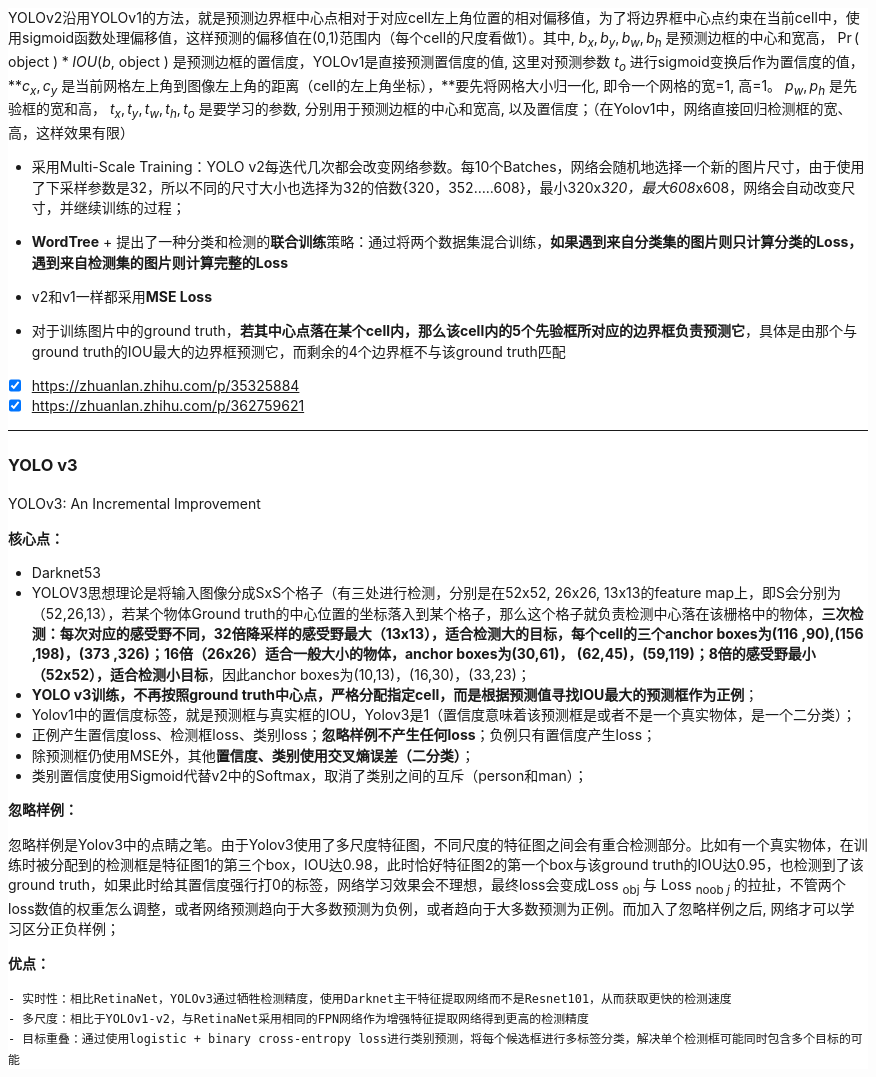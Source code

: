 YOLOv2沿用YOLOv1的方法，就是预测边界框中心点相对于对应cell左上角位置的相对偏移值，为了将边界框中心点约束在当前cell中，使用sigmoid函数处理偏移值，这样预测的偏移值在(0,1)范围内（每个cell的尺度看做1）。其中, $b_{x}, b_{y}, b_{w}, b_{h}$ 是预测边框的中心和宽高， $\operatorname{Pr}($ object $) * I O U(b$, object $)$ 是预测边框的置信度，YOLOv1是直接预测置信度的值, 这里对预测参数 $t_{o}$ 进行sigmoid变换后作为置信度的值， **$c_{x}, c_{y}$ 是当前网格左上角到图像左上角的距离（cell的左上角坐标），**要先将网格大小归一化, 即令一个网格的宽=1, 高=1。 $p_{w}, p_{h}$ 是先验框的宽和高， $t_{x}, t_{y}, t_{w}, t_{h}, t_{o}$ 是要学习的参数, 分别用于预测边框的中心和宽高, 以及置信度；（在Yolov1中，网络直接回归检测框的宽、高，这样效果有限）



- 采用Multi-Scale Training：YOLO v2每迭代几次都会改变网络参数。每10个Batches，网络会随机地选择一个新的图片尺寸，由于使用了下采样参数是32，所以不同的尺寸大小也选择为32的倍数{320，352…..608}，最小320x*320，最大608*x608，网络会自动改变尺寸，并继续训练的过程；

- **WordTree** + 提出了一种分类和检测的**联合训练**策略：通过将两个数据集混合训练，**如果遇到来自分类集的图片则只计算分类的Loss，遇到来自检测集的图片则计算完整的Loss**

- v2和v1一样都采用**MSE Loss**

- 对于训练图片中的ground truth，**若其中心点落在某个cell内，那么该cell内的5个先验框所对应的边界框负责预测它**，具体是由那个与ground truth的IOU最大的边界框预测它，而剩余的4个边界框不与该ground truth匹配

  



- [x] https://zhuanlan.zhihu.com/p/35325884
- [x] https://zhuanlan.zhihu.com/p/362759621

------



### YOLO v3 

 YOLOv3: An Incremental Improvement



**核心点：**

- Darknet53
- YOLOV3思想理论是将输入图像分成SxS个格子（有三处进行检测，分别是在52x52, 26x26, 13x13的feature map上，即S会分别为（52,26,13），若某个物体Ground truth的中心位置的坐标落入到某个格子，那么这个格子就负责检测中心落在该栅格中的物体，**三次检测：**每次对应的感受野不同，**32倍降采样的感受野最大（13x13），适合检测大的目标**，每个cell的三个anchor boxes为(116 ,90),(156 ,198)，(373 ,326)；**16倍（26x26）适合一般大小的物体**，anchor boxes为(30,61)， (62,45)，(59,119)；8**倍的感受野最小（52x52），适合检测小目标**，因此anchor boxes为(10,13)，(16,30)，(33,23)；
- **YOLO v3训练，不再按照ground truth中心点，严格分配指定cell，而是根据预测值寻找IOU最大的预测框作为正例**；
- Yolov1中的置信度标签，就是预测框与真实框的IOU，Yolov3是1（置信度意味着该预测框是或者不是一个真实物体，是一个二分类）；
- 正例产生置信度loss、检测框loss、类别loss；**忽略样例不产生任何loss**；负例只有置信度产生loss；
- 除预测框仍使用MSE外，其他**置信度、类别使用交叉熵误差（二分类）**；
- 类别置信度使用Sigmoid代替v2中的Softmax，取消了类别之间的互斥（person和man）；



**忽略样例：**

忽略样例是Yolov3中的点睛之笔。由于Yolov3使用了多尺度特征图，不同尺度的特征图之间会有重合检测部分。比如有一个真实物体，在训练时被分配到的检测框是特征图1的第三个box，IOU达0.98，此时恰好特征图2的第一个box与该ground truth的IOU达0.95，也检测到了该ground truth，如果此时给其置信度强行打0的标签，网络学习效果会不理想，最终loss会变成Loss $_{\text {obj }}$ 与 Loss $_{\text {noob } j}$ 的拉扯，不管两个loss数值的权重怎么调整，或者网络预测趋向于大多数预测为负例，或者趋向于大多数预测为正例。而加入了忽略样例之后, 网络才可以学习区分正负样例；



**优点：**

```
- 实时性：相比RetinaNet，YOLOv3通过牺牲检测精度，使用Darknet主干特征提取网络而不是Resnet101，从而获取更快的检测速度
- 多尺度：相比于YOLOv1-v2，与RetinaNet采用相同的FPN网络作为增强特征提取网络得到更高的检测精度
- 目标重叠：通过使用logistic + binary cross-entropy loss进行类别预测，将每个候选框进行多标签分类，解决单个检测框可能同时包含多个目标的可能
```
